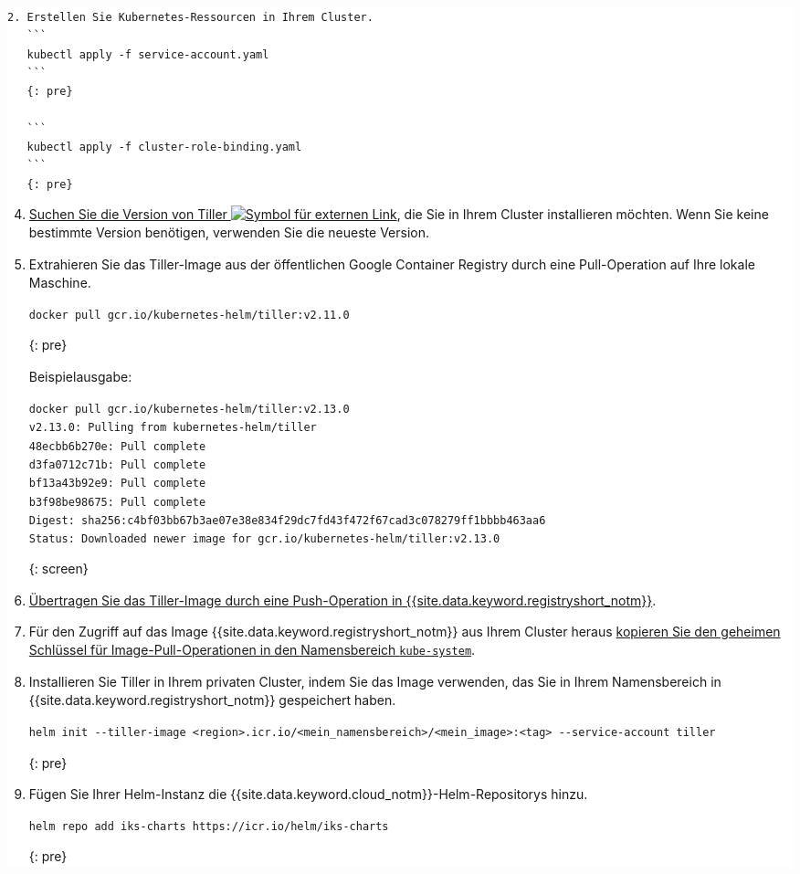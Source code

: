     2. Erstellen Sie Kubernetes-Ressourcen in Ihrem Cluster.
       ```
       kubectl apply -f service-account.yaml
       ```
       {: pre}

       ```
       kubectl apply -f cluster-role-binding.yaml
       ```
       {: pre}

4. [Suchen Sie die Version von Tiller ![Symbol für externen Link](../icons/launch-glyph.svg "Symbol für externen Link")](https://console.cloud.google.com/gcr/images/kubernetes-helm/GLOBAL/tiller?gcrImageListsize=30), die Sie in Ihrem Cluster installieren möchten. Wenn Sie keine bestimmte Version benötigen, verwenden Sie die neueste Version.

5. Extrahieren Sie das Tiller-Image aus der öffentlichen Google Container Registry durch eine Pull-Operation auf Ihre lokale Maschine.
   ```
   docker pull gcr.io/kubernetes-helm/tiller:v2.11.0
   ```
   {: pre}

   Beispielausgabe:
   ```
   docker pull gcr.io/kubernetes-helm/tiller:v2.13.0
   v2.13.0: Pulling from kubernetes-helm/tiller
   48ecbb6b270e: Pull complete
   d3fa0712c71b: Pull complete
   bf13a43b92e9: Pull complete
   b3f98be98675: Pull complete
   Digest: sha256:c4bf03bb67b3ae07e38e834f29dc7fd43f472f67cad3c078279ff1bbbb463aa6
   Status: Downloaded newer image for gcr.io/kubernetes-helm/tiller:v2.13.0
   ```
   {: screen}

6. [Übertragen Sie das Tiller-Image durch eine Push-Operation in {{site.data.keyword.registryshort_notm}}](/docs/services/Registry?topic=registry-getting-started#gs_registry_images_pushing).

7. Für den Zugriff auf das Image {{site.data.keyword.registryshort_notm}} aus Ihrem Cluster heraus [kopieren Sie den geheimen Schlüssel für Image-Pull-Operationen in den Namensbereich `kube-system`](/docs/containers?topic=containers-images#copy_imagePullSecret).

8. Installieren Sie Tiller in Ihrem privaten Cluster, indem Sie das Image verwenden, das Sie in Ihrem Namensbereich in {{site.data.keyword.registryshort_notm}} gespeichert haben.
   ```
   helm init --tiller-image <region>.icr.io/<mein_namensbereich>/<mein_image>:<tag> --service-account tiller
   ```
   {: pre}

9. Fügen Sie Ihrer Helm-Instanz die {{site.data.keyword.cloud_notm}}-Helm-Repositorys hinzu.
   ```
   helm repo add iks-charts https://icr.io/helm/iks-charts
   ```
   {: pre}
